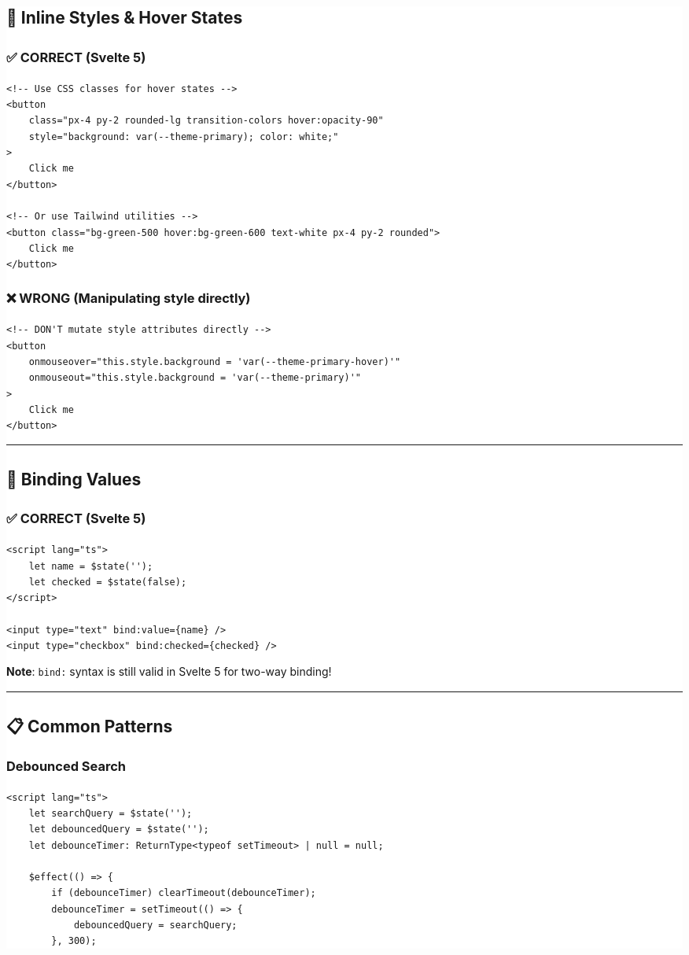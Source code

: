 ## 🎨 **Inline Styles & Hover States**

### ✅ CORRECT (Svelte 5)
```svelte
<!-- Use CSS classes for hover states -->
<button 
	class="px-4 py-2 rounded-lg transition-colors hover:opacity-90"
	style="background: var(--theme-primary); color: white;"
>
	Click me
</button>

<!-- Or use Tailwind utilities -->
<button class="bg-green-500 hover:bg-green-600 text-white px-4 py-2 rounded">
	Click me
</button>
```

### ❌ WRONG (Manipulating style directly)
```svelte
<!-- DON'T mutate style attributes directly -->
<button 
	onmouseover="this.style.background = 'var(--theme-primary-hover)'"
	onmouseout="this.style.background = 'var(--theme-primary)'"
>
	Click me
</button>
```

---

## 🔗 **Binding Values**

### ✅ CORRECT (Svelte 5)
```svelte
<script lang="ts">
	let name = $state('');
	let checked = $state(false);
</script>

<input type="text" bind:value={name} />
<input type="checkbox" bind:checked={checked} />
```

**Note**: `bind:` syntax is still valid in Svelte 5 for two-way binding!

---

## 📋 **Common Patterns**

### **Debounced Search**
```svelte
<script lang="ts">
	let searchQuery = $state('');
	let debouncedQuery = $state('');
	let debounceTimer: ReturnType<typeof setTimeout> | null = null;
	
	$effect(() => {
		if (debounceTimer) clearTimeout(debounceTimer);
		debounceTimer = setTimeout(() => {
			debouncedQuery = searchQuery;
		}, 300);
```